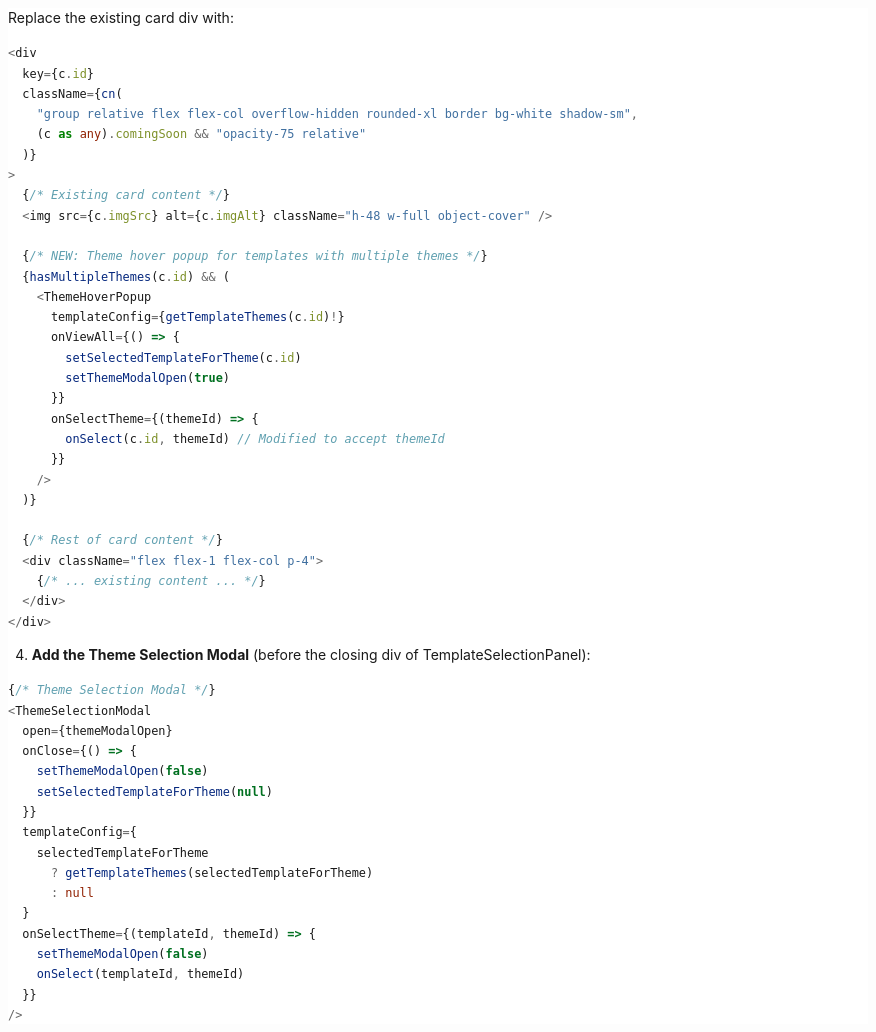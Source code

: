 Replace the existing card div with:
```typescript
<div 
  key={c.id} 
  className={cn(
    "group relative flex flex-col overflow-hidden rounded-xl border bg-white shadow-sm",
    (c as any).comingSoon && "opacity-75 relative"
  )}
>
  {/* Existing card content */}
  <img src={c.imgSrc} alt={c.imgAlt} className="h-48 w-full object-cover" />
  
  {/* NEW: Theme hover popup for templates with multiple themes */}
  {hasMultipleThemes(c.id) && (
    <ThemeHoverPopup
      templateConfig={getTemplateThemes(c.id)!}
      onViewAll={() => {
        setSelectedTemplateForTheme(c.id)
        setThemeModalOpen(true)
      }}
      onSelectTheme={(themeId) => {
        onSelect(c.id, themeId) // Modified to accept themeId
      }}
    />
  )}
  
  {/* Rest of card content */}
  <div className="flex flex-1 flex-col p-4">
    {/* ... existing content ... */}
  </div>
</div>
```

4. **Add the Theme Selection Modal** (before the closing div of TemplateSelectionPanel):
```typescript
{/* Theme Selection Modal */}
<ThemeSelectionModal
  open={themeModalOpen}
  onClose={() => {
    setThemeModalOpen(false)
    setSelectedTemplateForTheme(null)
  }}
  templateConfig={
    selectedTemplateForTheme 
      ? getTemplateThemes(selectedTemplateForTheme) 
      : null
  }
  onSelectTheme={(templateId, themeId) => {
    setThemeModalOpen(false)
    onSelect(templateId, themeId)
  }}
/>
```

